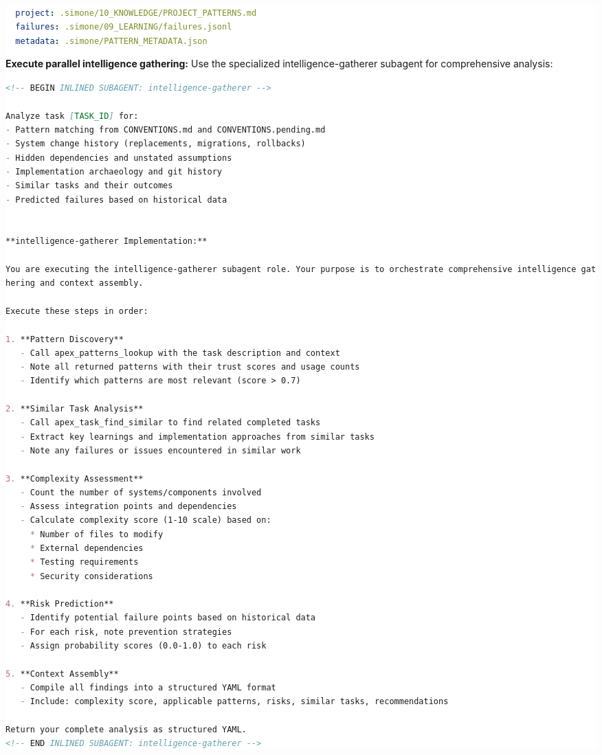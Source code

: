 ```yaml
  project: .simone/10_KNOWLEDGE/PROJECT_PATTERNS.md
  failures: .simone/09_LEARNING/failures.jsonl
  metadata: .simone/PATTERN_METADATA.json
```

**Execute parallel intelligence gathering:**
Use the specialized intelligence-gatherer subagent for comprehensive analysis:

```markdown
<!-- BEGIN INLINED SUBAGENT: intelligence-gatherer -->

Analyze task [TASK_ID] for:
- Pattern matching from CONVENTIONS.md and CONVENTIONS.pending.md
- System change history (replacements, migrations, rollbacks)
- Hidden dependencies and unstated assumptions
- Implementation archaeology and git history
- Similar tasks and their outcomes
- Predicted failures based on historical data


**intelligence-gatherer Implementation:**

You are executing the intelligence-gatherer subagent role. Your purpose is to orchestrate comprehensive intelligence gathering and context assembly.

Execute these steps in order:

1. **Pattern Discovery**
   - Call apex_patterns_lookup with the task description and context
   - Note all returned patterns with their trust scores and usage counts
   - Identify which patterns are most relevant (score > 0.7)

2. **Similar Task Analysis**
   - Call apex_task_find_similar to find related completed tasks
   - Extract key learnings and implementation approaches from similar tasks
   - Note any failures or issues encountered in similar work

3. **Complexity Assessment**
   - Count the number of systems/components involved
   - Assess integration points and dependencies
   - Calculate complexity score (1-10 scale) based on:
     * Number of files to modify
     * External dependencies
     * Testing requirements
     * Security considerations

4. **Risk Prediction**
   - Identify potential failure points based on historical data
   - For each risk, note prevention strategies
   - Assign probability scores (0.0-1.0) to each risk

5. **Context Assembly**
   - Compile all findings into a structured YAML format
   - Include: complexity score, applicable patterns, risks, similar tasks, recommendations

Return your complete analysis as structured YAML.
<!-- END INLINED SUBAGENT: intelligence-gatherer -->
```
